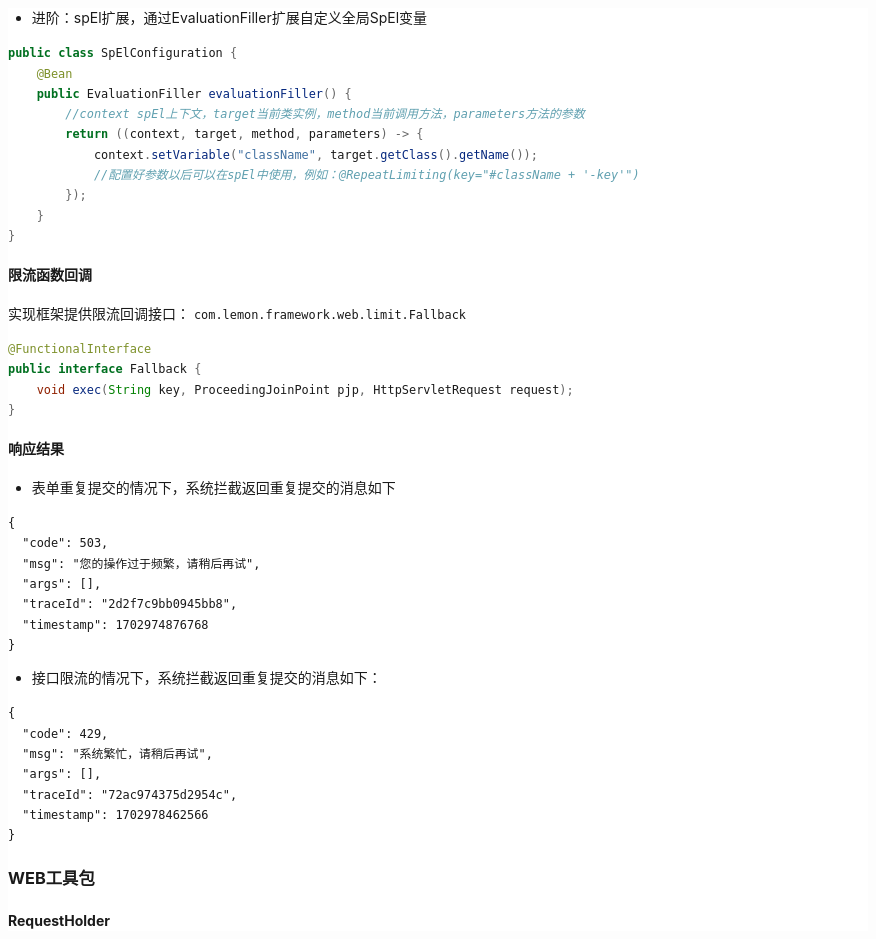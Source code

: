 - 进阶：spEl扩展，通过EvaluationFiller扩展自定义全局SpEl变量

```java
public class SpElConfiguration {
    @Bean
    public EvaluationFiller evaluationFiller() {
        //context spEl上下文，target当前类实例，method当前调用方法，parameters方法的参数
        return ((context, target, method, parameters) -> {
            context.setVariable("className", target.getClass().getName());
            //配置好参数以后可以在spEl中使用，例如：@RepeatLimiting(key="#className + '-key'")
        });
    }
}
```

#### 限流函数回调

实现框架提供限流回调接口： `com.lemon.framework.web.limit.Fallback`

```java
@FunctionalInterface
public interface Fallback {
    void exec(String key, ProceedingJoinPoint pjp, HttpServletRequest request);
}
```


#### 响应结果

- 表单重复提交的情况下，系统拦截返回重复提交的消息如下

```json5
{
  "code": 503,
  "msg": "您的操作过于频繁，请稍后再试",
  "args": [],
  "traceId": "2d2f7c9bb0945bb8",
  "timestamp": 1702974876768
}
```

- 接口限流的情况下，系统拦截返回重复提交的消息如下：
```json5
{
  "code": 429,
  "msg": "系统繁忙，请稍后再试",
  "args": [],
  "traceId": "72ac974375d2954c",
  "timestamp": 1702978462566
}
```


### WEB工具包

#### RequestHolder
